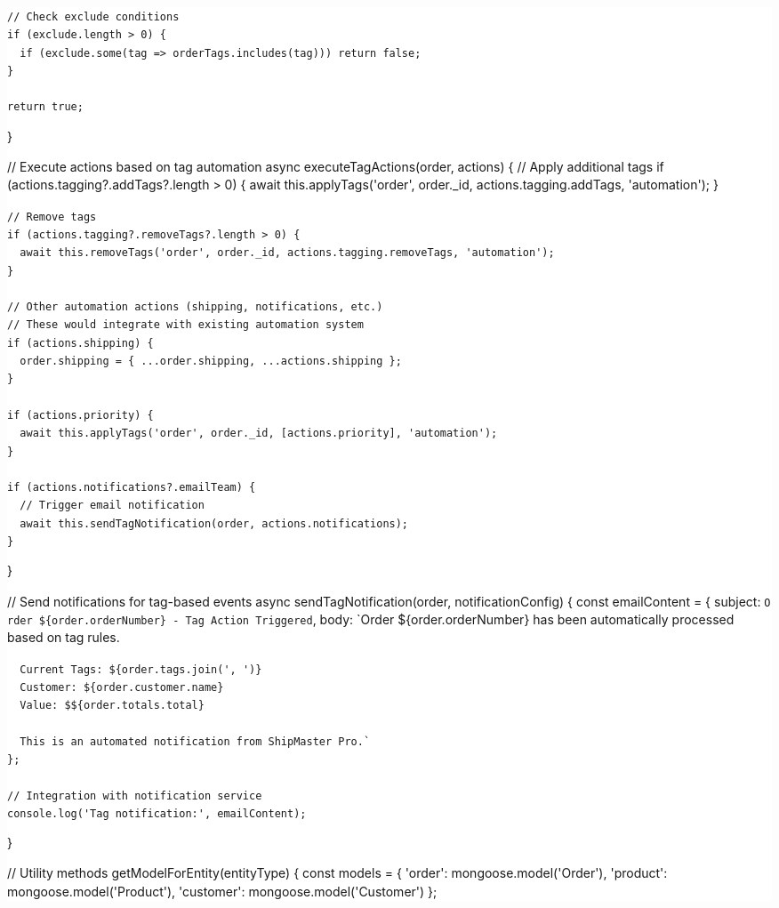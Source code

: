     // Check exclude conditions
    if (exclude.length > 0) {
      if (exclude.some(tag => orderTags.includes(tag))) return false;
    }
    
    return true;
  }

  // Execute actions based on tag automation
  async executeTagActions(order, actions) {
    // Apply additional tags
    if (actions.tagging?.addTags?.length > 0) {
      await this.applyTags('order', order._id, actions.tagging.addTags, 'automation');
    }
    
    // Remove tags
    if (actions.tagging?.removeTags?.length > 0) {
      await this.removeTags('order', order._id, actions.tagging.removeTags, 'automation');
    }
    
    // Other automation actions (shipping, notifications, etc.)
    // These would integrate with existing automation system
    if (actions.shipping) {
      order.shipping = { ...order.shipping, ...actions.shipping };
    }
    
    if (actions.priority) {
      await this.applyTags('order', order._id, [actions.priority], 'automation');
    }
    
    if (actions.notifications?.emailTeam) {
      // Trigger email notification
      await this.sendTagNotification(order, actions.notifications);
    }
  }

  // Send notifications for tag-based events
  async sendTagNotification(order, notificationConfig) {
    const emailContent = {
      subject: `Order ${order.orderNumber} - Tag Action Triggered`,
      body: `Order ${order.orderNumber} has been automatically processed based on tag rules.
      
      Current Tags: ${order.tags.join(', ')}
      Customer: ${order.customer.name}
      Value: $${order.totals.total}
      
      This is an automated notification from ShipMaster Pro.`
    };
    
    // Integration with notification service
    console.log('Tag notification:', emailContent);
  }

  // Utility methods
  getModelForEntity(entityType) {
    const models = {
      'order': mongoose.model('Order'),
      'product': mongoose.model('Product'),
      'customer': mongoose.model('Customer')
    };
    